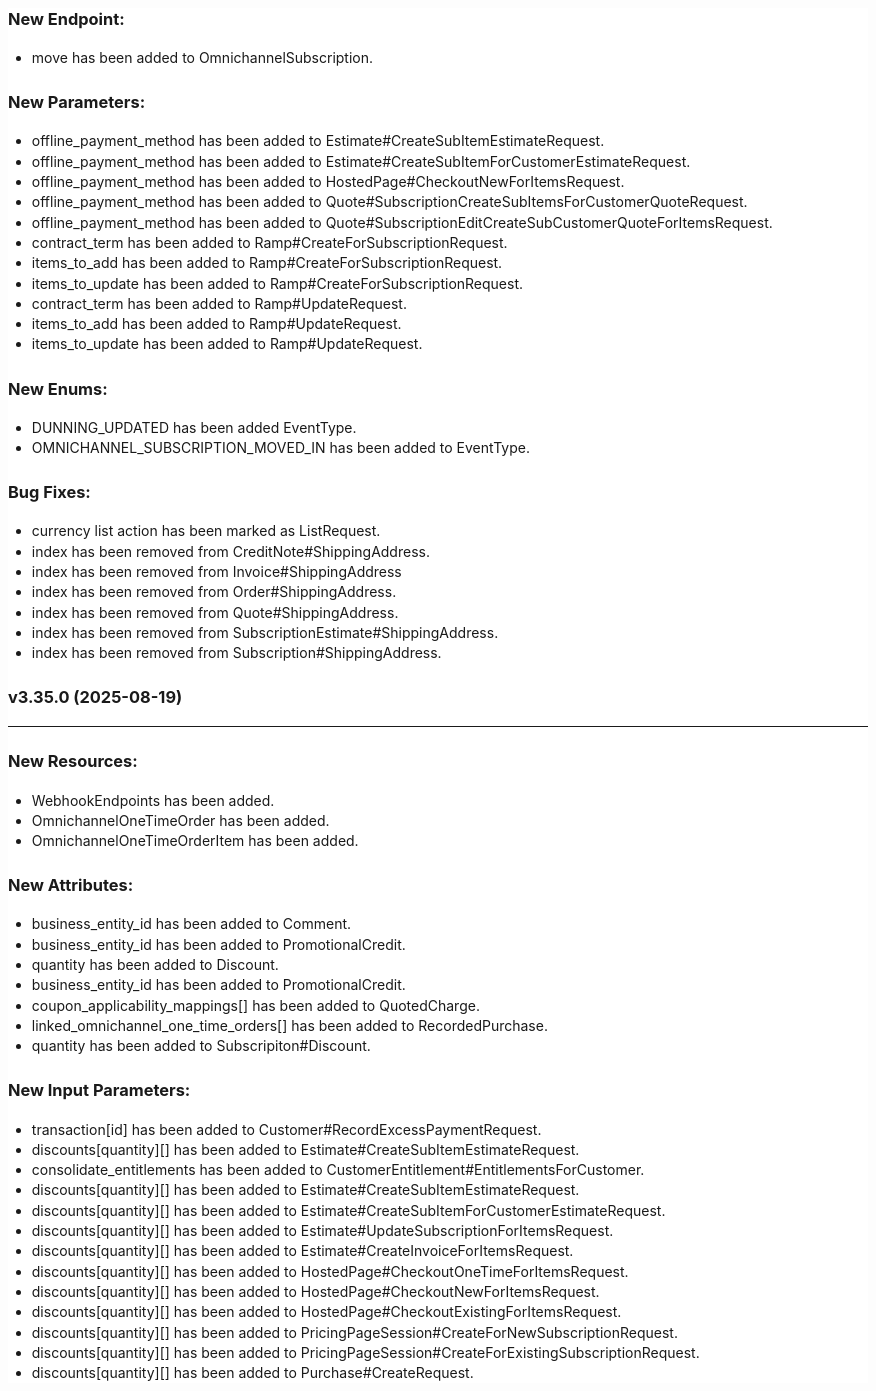 ### New Endpoint: 
* move has been added to OmnichannelSubscription.

### New Parameters: 
* offline_payment_method has been added to Estimate#CreateSubItemEstimateRequest.
* offline_payment_method has been added to Estimate#CreateSubItemForCustomerEstimateRequest.
* offline_payment_method has been added to HostedPage#CheckoutNewForItemsRequest.
* offline_payment_method has been added to Quote#SubscriptionCreateSubItemsForCustomerQuoteRequest.
* offline_payment_method has been added to Quote#SubscriptionEditCreateSubCustomerQuoteForItemsRequest.
* contract_term has been added to Ramp#CreateForSubscriptionRequest.
* items_to_add has been added to Ramp#CreateForSubscriptionRequest.
* items_to_update has been added to Ramp#CreateForSubscriptionRequest.
* contract_term has been added to Ramp#UpdateRequest.
* items_to_add has been added to Ramp#UpdateRequest.
* items_to_update has been added to Ramp#UpdateRequest.

### New Enums: 
* DUNNING_UPDATED has been added EventType.
* OMNICHANNEL_SUBSCRIPTION_MOVED_IN has been added to EventType.


### Bug Fixes: 
* currency list action has been marked as ListRequest. 
* index has been removed from CreditNote#ShippingAddress.
* index has been removed from Invoice#ShippingAddress
* index has been removed from Order#ShippingAddress.
* index has been removed from Quote#ShippingAddress.
* index has been removed from SubscriptionEstimate#ShippingAddress.
* index has been removed from Subscription#ShippingAddress.

### v3.35.0 (2025-08-19)
* * * 

### New Resources: 
* WebhookEndpoints has been added. 
* OmnichannelOneTimeOrder has been added.
* OmnichannelOneTimeOrderItem has been added. 

### New Attributes: 
* business_entity_id has been added to Comment.
* business_entity_id has been added to PromotionalCredit.
* quantity has been added to Discount.
* business_entity_id has been added to PromotionalCredit.
* coupon_applicability_mappings[] has been added to QuotedCharge.
* linked_omnichannel_one_time_orders[] has been added to RecordedPurchase.
* quantity has been added to Subscripiton#Discount.

### New Input Parameters: 
* transaction[id] has been added to Customer#RecordExcessPaymentRequest.
* discounts[quantity][] has been added to Estimate#CreateSubItemEstimateRequest.
* consolidate_entitlements has been added to CustomerEntitlement#EntitlementsForCustomer.
* discounts[quantity][] has been added to Estimate#CreateSubItemEstimateRequest.
* discounts[quantity][] has been added to Estimate#CreateSubItemForCustomerEstimateRequest.
* discounts[quantity][] has been added to Estimate#UpdateSubscriptionForItemsRequest.
* discounts[quantity][] has been added to Estimate#CreateInvoiceForItemsRequest.
* discounts[quantity][] has been added to HostedPage#CheckoutOneTimeForItemsRequest.
* discounts[quantity][] has been added to HostedPage#CheckoutNewForItemsRequest.
* discounts[quantity][] has been added to HostedPage#CheckoutExistingForItemsRequest.
* discounts[quantity][] has been added to PricingPageSession#CreateForNewSubscriptionRequest.
* discounts[quantity][] has been added to PricingPageSession#CreateForExistingSubscriptionRequest.
* discounts[quantity][] has been added to Purchase#CreateRequest.